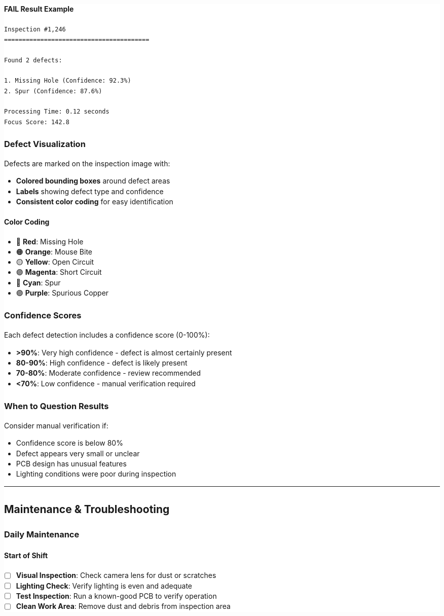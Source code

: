 #### FAIL Result Example
```
Inspection #1,246
========================================

Found 2 defects:

1. Missing Hole (Confidence: 92.3%)
2. Spur (Confidence: 87.6%)

Processing Time: 0.12 seconds
Focus Score: 142.8
```

### Defect Visualization

Defects are marked on the inspection image with:
- **Colored bounding boxes** around defect areas
- **Labels** showing defect type and confidence
- **Consistent color coding** for easy identification

#### Color Coding
- 🔴 **Red**: Missing Hole
- 🟠 **Orange**: Mouse Bite  
- 🟡 **Yellow**: Open Circuit
- 🟣 **Magenta**: Short Circuit
- 🔵 **Cyan**: Spur
- 🟣 **Purple**: Spurious Copper

### Confidence Scores

Each defect detection includes a confidence score (0-100%):
- **>90%**: Very high confidence - defect is almost certainly present
- **80-90%**: High confidence - defect is likely present
- **70-80%**: Moderate confidence - review recommended
- **<70%**: Low confidence - manual verification required

### When to Question Results

Consider manual verification if:
- Confidence score is below 80%
- Defect appears very small or unclear
- PCB design has unusual features
- Lighting conditions were poor during inspection

---

## Maintenance & Troubleshooting

### Daily Maintenance

#### Start of Shift
- [ ] **Visual Inspection**: Check camera lens for dust or scratches
- [ ] **Lighting Check**: Verify lighting is even and adequate
- [ ] **Test Inspection**: Run a known-good PCB to verify operation
- [ ] **Clean Work Area**: Remove dust and debris from inspection area
